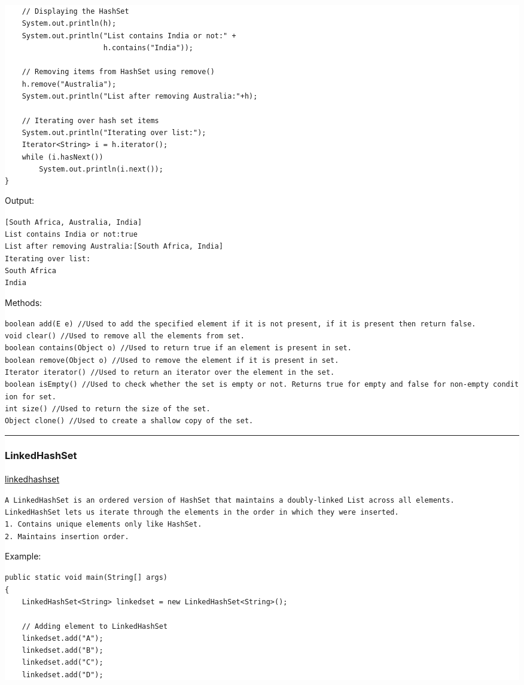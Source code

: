         // Displaying the HashSet 
        System.out.println(h); 
        System.out.println("List contains India or not:" + 
                           h.contains("India")); 
  
        // Removing items from HashSet using remove() 
        h.remove("Australia"); 
        System.out.println("List after removing Australia:"+h); 
  
        // Iterating over hash set items 
        System.out.println("Iterating over list:"); 
        Iterator<String> i = h.iterator(); 
        while (i.hasNext()) 
            System.out.println(i.next()); 
    } 
    
Output:

   	[South Africa, Australia, India]
	List contains India or not:true
	List after removing Australia:[South Africa, India]
	Iterating over list:
	South Africa
	India
	
Methods:

	boolean add(E e) //Used to add the specified element if it is not present, if it is present then return false.
	void clear() //Used to remove all the elements from set.
	boolean contains(Object o) //Used to return true if an element is present in set.
	boolean remove(Object o) //Used to remove the element if it is present in set.
	Iterator iterator() //Used to return an iterator over the element in the set.
	boolean isEmpty() //Used to check whether the set is empty or not. Returns true for empty and false for non-empty condition for set.
	int size() //Used to return the size of the set.
	Object clone() //Used to create a shallow copy of the set.

___
### LinkedHashSet
[linkedhashset](https://www.geeksforgeeks.org/linkedhashset-in-java-with-examples/)
	
	A LinkedHashSet is an ordered version of HashSet that maintains a doubly-linked List across all elements.
	LinkedHashSet lets us iterate through the elements in the order in which they were inserted.
	1. Contains unique elements only like HashSet. 
	2. Maintains insertion order.
Example:

	public static void main(String[] args)  
	{   
		LinkedHashSet<String> linkedset = new LinkedHashSet<String>();   

		// Adding element to LinkedHashSet   
		linkedset.add("A");   
		linkedset.add("B");   
		linkedset.add("C");   
		linkedset.add("D");  
